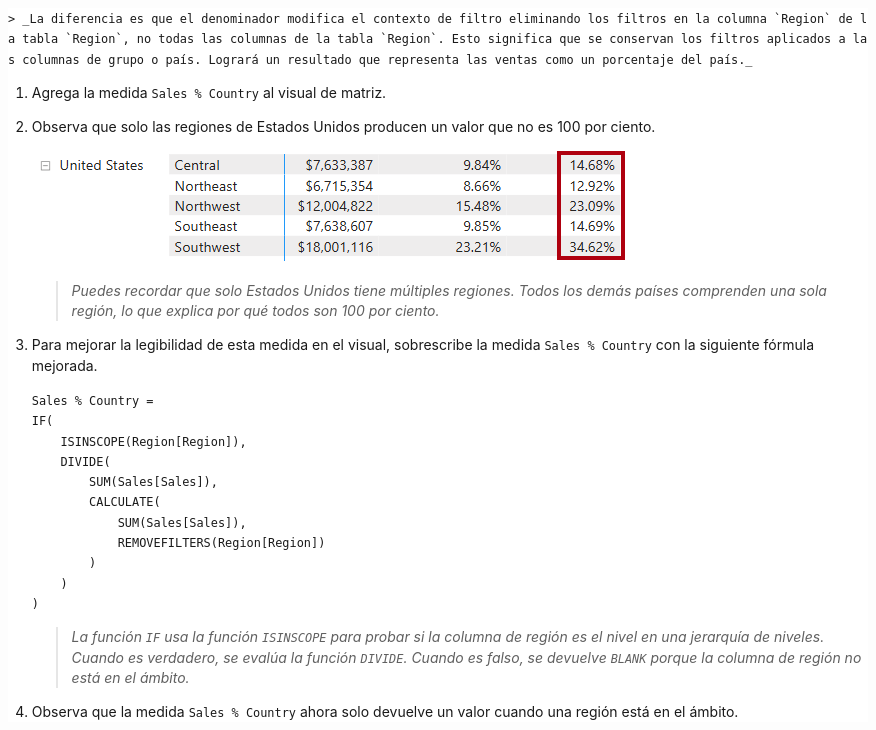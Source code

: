     > _La diferencia es que el denominador modifica el contexto de filtro eliminando los filtros en la columna `Region` de la tabla `Region`, no todas las columnas de la tabla `Region`. Esto significa que se conservan los filtros aplicados a las columnas de grupo o país. Logrará un resultado que representa las ventas como un porcentaje del país._

1. Agrega la medida `Sales % Country` al visual de matriz.

1. Observa que solo las regiones de Estados Unidos producen un valor que no es 100 por ciento.

    ![Imagen 8](Linked_image_Files/05-modify-dax-filter-context_image18.png)

    > _Puedes recordar que solo Estados Unidos tiene múltiples regiones. Todos los demás países comprenden una sola región, lo que explica por qué todos son 100 por ciento._

1. Para mejorar la legibilidad de esta medida en el visual, sobrescribe la medida `Sales % Country` con la siguiente fórmula mejorada.

    ```dax
    Sales % Country =
    IF(
        ISINSCOPE(Region[Region]),
        DIVIDE(
            SUM(Sales[Sales]),
            CALCULATE(
                SUM(Sales[Sales]),
                REMOVEFILTERS(Region[Region])
            )
        )
    )
    ```

    > _La función `IF` usa la función `ISINSCOPE` para probar si la columna de región es el nivel en una jerarquía de niveles. Cuando es verdadero, se evalúa la función `DIVIDE`. Cuando es falso, se devuelve `BLANK` porque la columna de región no está en el ámbito._

1. Observa que la medida `Sales % Country` ahora solo devuelve un valor cuando una región está en el ámbito.
